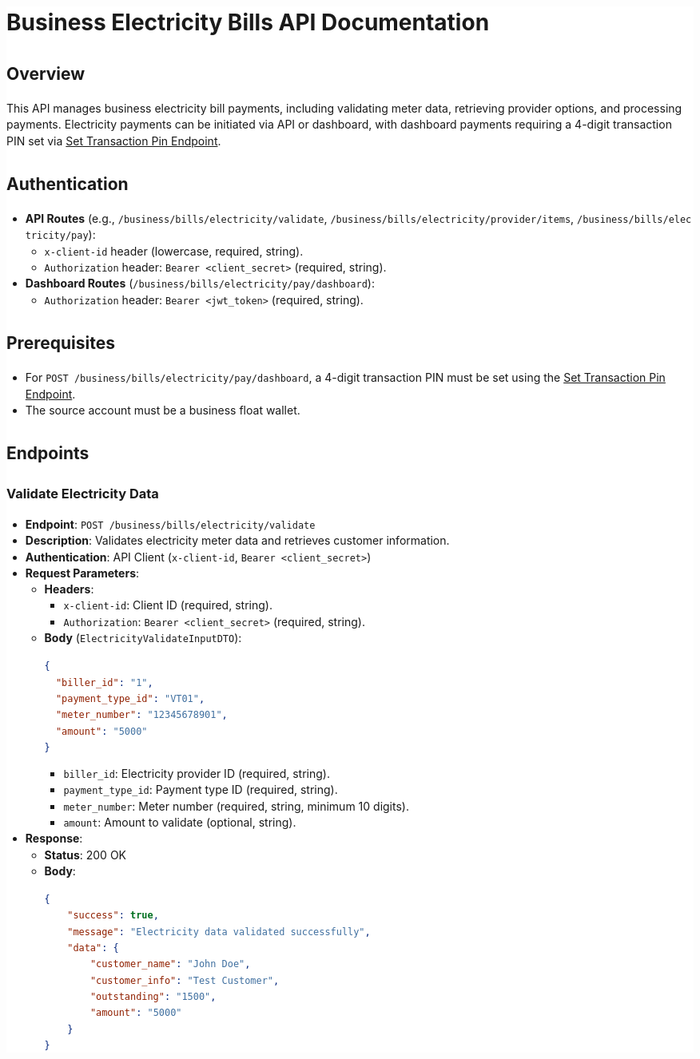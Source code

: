 # Business Electricity Bills API Documentation

## Overview
This API manages business electricity bill payments, including validating meter data, retrieving provider options, and processing payments. Electricity payments can be initiated via API or dashboard, with dashboard payments requiring a 4-digit transaction PIN set via [Set Transaction Pin Endpoint](./transactions.markdown).

## Authentication
- **API Routes** (e.g., `/business/bills/electricity/validate`, `/business/bills/electricity/provider/items`, `/business/bills/electricity/pay`):
  - `x-client-id` header (lowercase, required, string).
  - `Authorization` header: `Bearer <client_secret>` (required, string).
- **Dashboard Routes** (`/business/bills/electricity/pay/dashboard`):
  - `Authorization` header: `Bearer <jwt_token>` (required, string).

## Prerequisites
- For `POST /business/bills/electricity/pay/dashboard`, a 4-digit transaction PIN must be set using the [Set Transaction Pin Endpoint](./transactions.markdown).
- The source account must be a business float wallet.

## Endpoints

### Validate Electricity Data
- **Endpoint**: `POST /business/bills/electricity/validate`
- **Description**: Validates electricity meter data and retrieves customer information.
- **Authentication**: API Client (`x-client-id`, `Bearer <client_secret>`)
- **Request Parameters**:
  - **Headers**:
    - `x-client-id`: Client ID (required, string).
    - `Authorization`: `Bearer <client_secret>` (required, string).
  - **Body** (`ElectricityValidateInputDTO`):
    ```json
    {
      "biller_id": "1",
      "payment_type_id": "VT01",
      "meter_number": "12345678901",
      "amount": "5000"
    }
    ```
    - `biller_id`: Electricity provider ID (required, string).
    - `payment_type_id`: Payment type ID (required, string).
    - `meter_number`: Meter number (required, string, minimum 10 digits).
    - `amount`: Amount to validate (optional, string).
- **Response**:
  - **Status**: 200 OK
  - **Body**:
    ```json
    {
        "success": true,
        "message": "Electricity data validated successfully",
        "data": {
            "customer_name": "John Doe",
            "customer_info": "Test Customer",
            "outstanding": "1500",
            "amount": "5000"
        }
    }
    ```